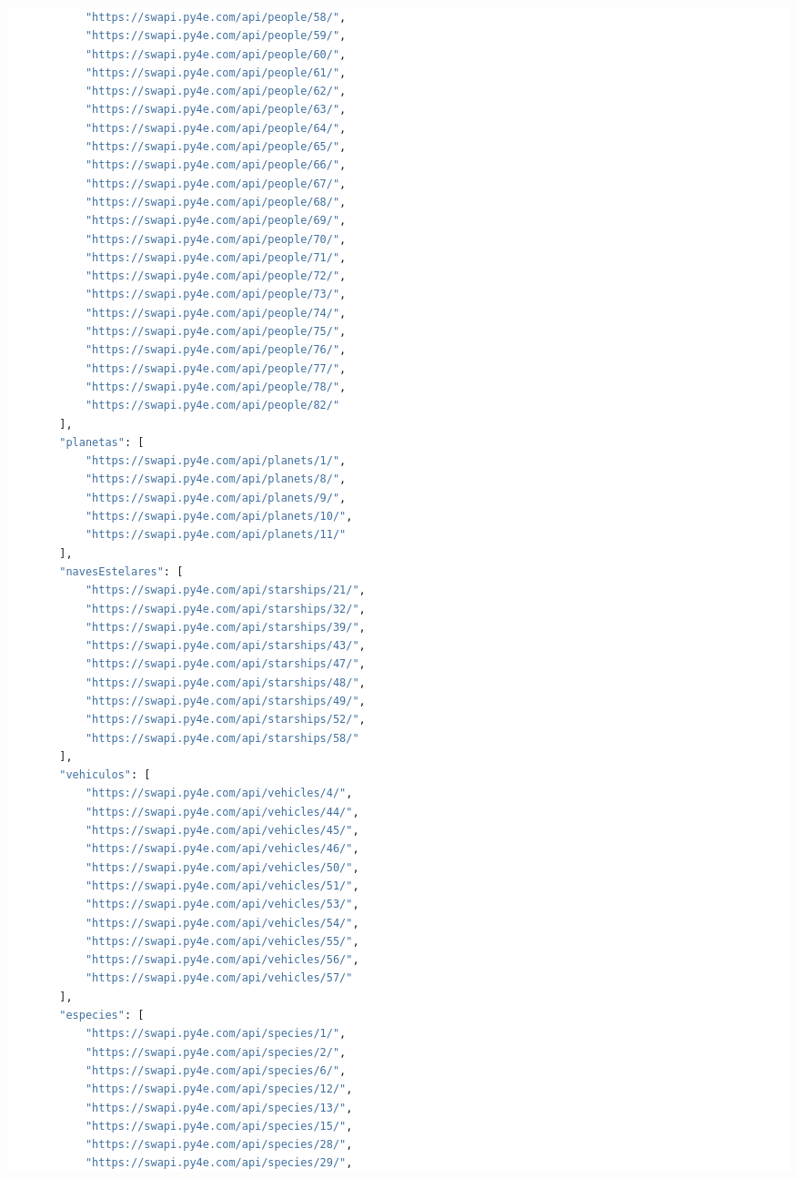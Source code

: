 ```bash
            "https://swapi.py4e.com/api/people/58/",
            "https://swapi.py4e.com/api/people/59/",
            "https://swapi.py4e.com/api/people/60/",
            "https://swapi.py4e.com/api/people/61/",
            "https://swapi.py4e.com/api/people/62/",
            "https://swapi.py4e.com/api/people/63/",
            "https://swapi.py4e.com/api/people/64/",
            "https://swapi.py4e.com/api/people/65/",
            "https://swapi.py4e.com/api/people/66/",
            "https://swapi.py4e.com/api/people/67/",
            "https://swapi.py4e.com/api/people/68/",
            "https://swapi.py4e.com/api/people/69/",
            "https://swapi.py4e.com/api/people/70/",
            "https://swapi.py4e.com/api/people/71/",
            "https://swapi.py4e.com/api/people/72/",
            "https://swapi.py4e.com/api/people/73/",
            "https://swapi.py4e.com/api/people/74/",
            "https://swapi.py4e.com/api/people/75/",
            "https://swapi.py4e.com/api/people/76/",
            "https://swapi.py4e.com/api/people/77/",
            "https://swapi.py4e.com/api/people/78/",
            "https://swapi.py4e.com/api/people/82/"
        ],
        "planetas": [
            "https://swapi.py4e.com/api/planets/1/",
            "https://swapi.py4e.com/api/planets/8/",
            "https://swapi.py4e.com/api/planets/9/",
            "https://swapi.py4e.com/api/planets/10/",
            "https://swapi.py4e.com/api/planets/11/"
        ],
        "navesEstelares": [
            "https://swapi.py4e.com/api/starships/21/",
            "https://swapi.py4e.com/api/starships/32/",
            "https://swapi.py4e.com/api/starships/39/",
            "https://swapi.py4e.com/api/starships/43/",
            "https://swapi.py4e.com/api/starships/47/",
            "https://swapi.py4e.com/api/starships/48/",
            "https://swapi.py4e.com/api/starships/49/",
            "https://swapi.py4e.com/api/starships/52/",
            "https://swapi.py4e.com/api/starships/58/"
        ],
        "vehiculos": [
            "https://swapi.py4e.com/api/vehicles/4/",
            "https://swapi.py4e.com/api/vehicles/44/",
            "https://swapi.py4e.com/api/vehicles/45/",
            "https://swapi.py4e.com/api/vehicles/46/",
            "https://swapi.py4e.com/api/vehicles/50/",
            "https://swapi.py4e.com/api/vehicles/51/",
            "https://swapi.py4e.com/api/vehicles/53/",
            "https://swapi.py4e.com/api/vehicles/54/",
            "https://swapi.py4e.com/api/vehicles/55/",
            "https://swapi.py4e.com/api/vehicles/56/",
            "https://swapi.py4e.com/api/vehicles/57/"
        ],
        "especies": [
            "https://swapi.py4e.com/api/species/1/",
            "https://swapi.py4e.com/api/species/2/",
            "https://swapi.py4e.com/api/species/6/",
            "https://swapi.py4e.com/api/species/12/",
            "https://swapi.py4e.com/api/species/13/",
            "https://swapi.py4e.com/api/species/15/",
            "https://swapi.py4e.com/api/species/28/",
            "https://swapi.py4e.com/api/species/29/",
```